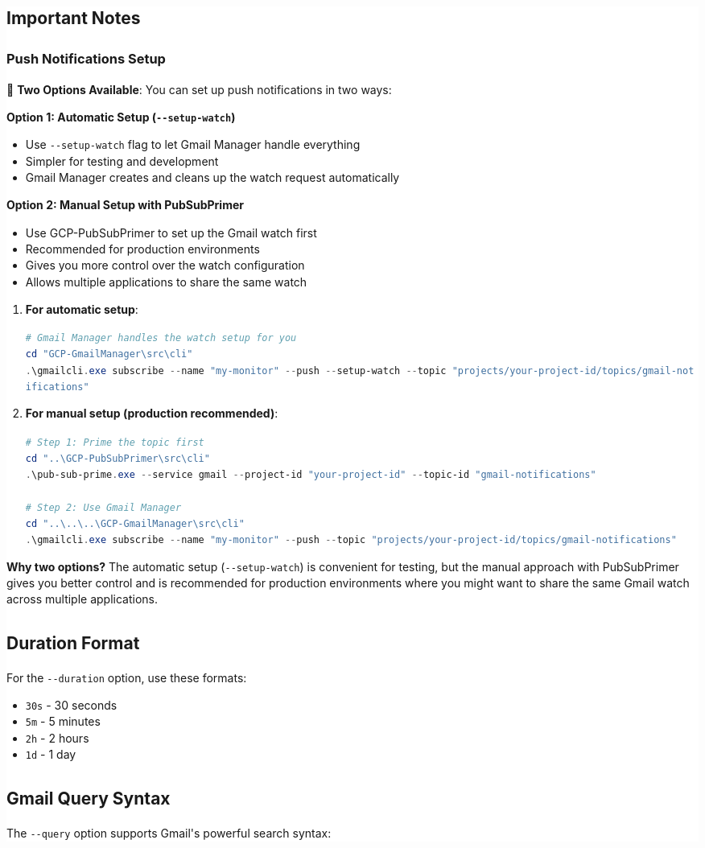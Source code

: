 ## Important Notes

### Push Notifications Setup

📌 **Two Options Available**: You can set up push notifications in two ways:

**Option 1: Automatic Setup (`--setup-watch`)**
- Use `--setup-watch` flag to let Gmail Manager handle everything
- Simpler for testing and development
- Gmail Manager creates and cleans up the watch request automatically

**Option 2: Manual Setup with PubSubPrimer**
- Use GCP-PubSubPrimer to set up the Gmail watch first
- Recommended for production environments
- Gives you more control over the watch configuration
- Allows multiple applications to share the same watch

1. **For automatic setup**:
   ```powershell
   # Gmail Manager handles the watch setup for you
   cd "GCP-GmailManager\src\cli"
   .\gmailcli.exe subscribe --name "my-monitor" --push --setup-watch --topic "projects/your-project-id/topics/gmail-notifications"
   ```

2. **For manual setup (production recommended)**:
   ```powershell
   # Step 1: Prime the topic first
   cd "..\GCP-PubSubPrimer\src\cli"
   .\pub-sub-prime.exe --service gmail --project-id "your-project-id" --topic-id "gmail-notifications"
   
   # Step 2: Use Gmail Manager
   cd "..\..\..\GCP-GmailManager\src\cli"
   .\gmailcli.exe subscribe --name "my-monitor" --push --topic "projects/your-project-id/topics/gmail-notifications"
   ```

**Why two options?** The automatic setup (`--setup-watch`) is convenient for testing, but the manual approach with PubSubPrimer gives you better control and is recommended for production environments where you might want to share the same Gmail watch across multiple applications.

## Duration Format

For the `--duration` option, use these formats:
- `30s` - 30 seconds
- `5m` - 5 minutes  
- `2h` - 2 hours
- `1d` - 1 day

## Gmail Query Syntax

The `--query` option supports Gmail's powerful search syntax:
